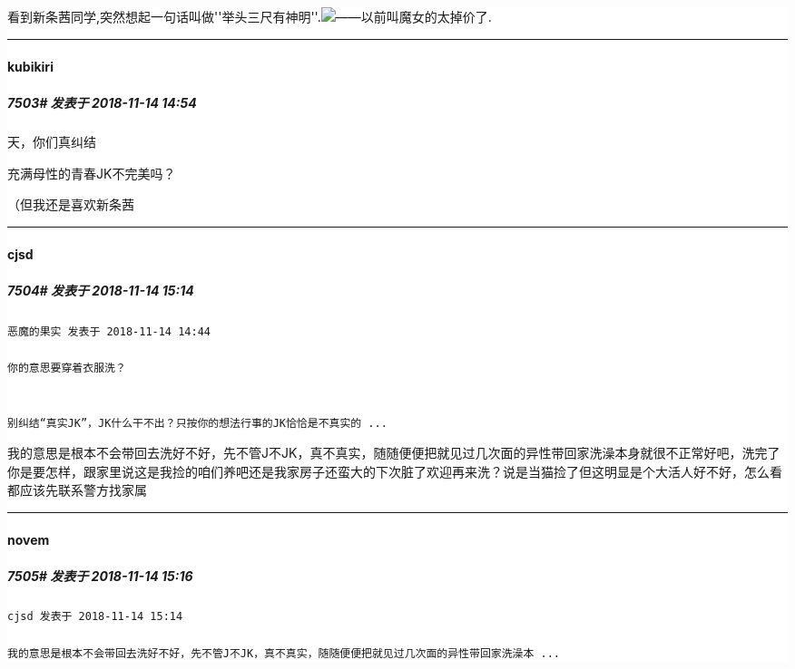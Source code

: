 


看到新条茜同学,突然想起一句话叫做''举头三尺有神明''.![](https://static.saraba1st.com/image/smiley/face2017/066.png)——以前叫魔女的太掉价了.







-----

####  kubikiri  
##### 7503#       发表于 2018-11-14 14:54




天，你们真纠结

充满母性的青春JK不完美吗？

（但我还是喜欢新条茜







-----

####  cjsd  
##### 7504#       发表于 2018-11-14 15:14




```
恶魔的果实 发表于 2018-11-14 14:44

你的意思要穿着衣服洗？


别纠结“真实JK”，JK什么干不出？只按你的想法行事的JK恰恰是不真实的 ...
```

我的意思是根本不会带回去洗好不好，先不管J不JK，真不真实，随随便便把就见过几次面的异性带回家洗澡本身就很不正常好吧，洗完了你是要怎样，跟家里说这是我捡的咱们养吧还是我家房子还蛮大的下次脏了欢迎再来洗？说是当猫捡了但这明显是个大活人好不好，怎么看都应该先联系警方找家属







-----

####  novem  
##### 7505#       发表于 2018-11-14 15:16




```
cjsd 发表于 2018-11-14 15:14

我的意思是根本不会带回去洗好不好，先不管J不JK，真不真实，随随便便把就见过几次面的异性带回家洗澡本 ...
```

